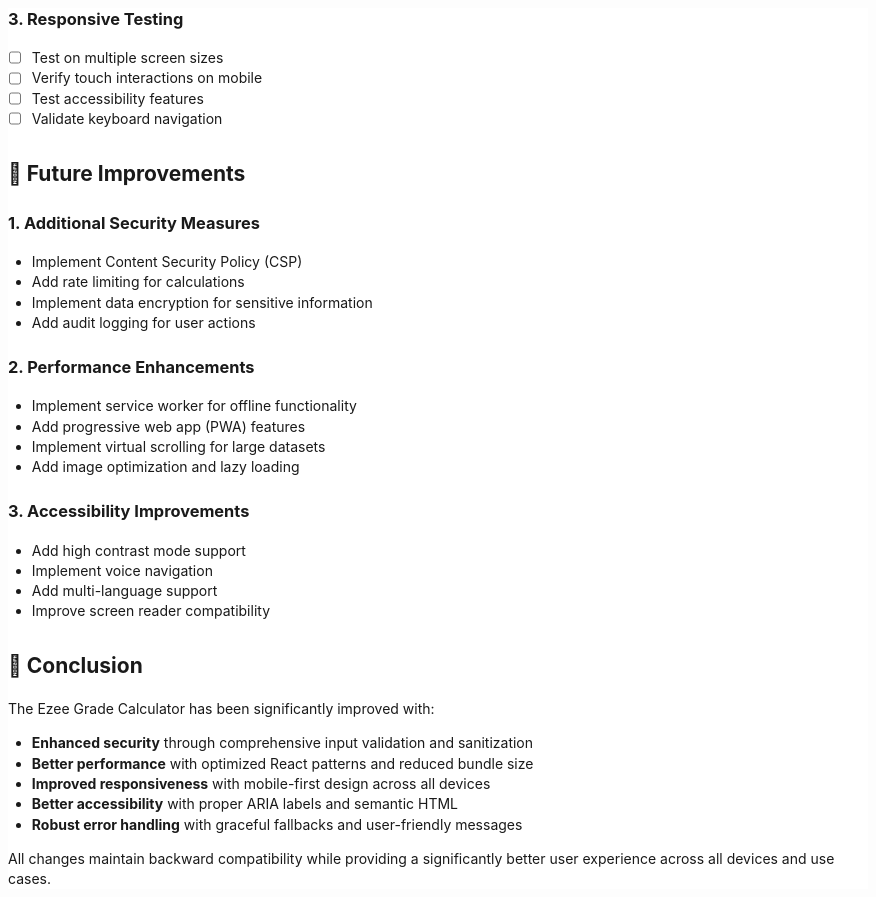 ### 3. Responsive Testing
- [ ] Test on multiple screen sizes
- [ ] Verify touch interactions on mobile
- [ ] Test accessibility features
- [ ] Validate keyboard navigation

## 🎯 Future Improvements

### 1. Additional Security Measures
- Implement Content Security Policy (CSP)
- Add rate limiting for calculations
- Implement data encryption for sensitive information
- Add audit logging for user actions

### 2. Performance Enhancements
- Implement service worker for offline functionality
- Add progressive web app (PWA) features
- Implement virtual scrolling for large datasets
- Add image optimization and lazy loading

### 3. Accessibility Improvements
- Add high contrast mode support
- Implement voice navigation
- Add multi-language support
- Improve screen reader compatibility

## 📝 Conclusion

The Ezee Grade Calculator has been significantly improved with:
- **Enhanced security** through comprehensive input validation and sanitization
- **Better performance** with optimized React patterns and reduced bundle size
- **Improved responsiveness** with mobile-first design across all devices
- **Better accessibility** with proper ARIA labels and semantic HTML
- **Robust error handling** with graceful fallbacks and user-friendly messages

All changes maintain backward compatibility while providing a significantly better user experience across all devices and use cases.